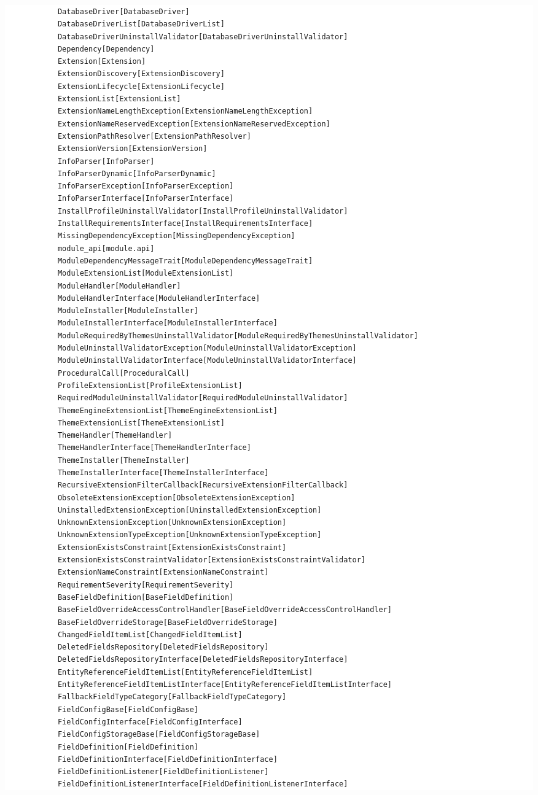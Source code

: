 ```mermaid
            DatabaseDriver[DatabaseDriver]
            DatabaseDriverList[DatabaseDriverList]
            DatabaseDriverUninstallValidator[DatabaseDriverUninstallValidator]
            Dependency[Dependency]
            Extension[Extension]
            ExtensionDiscovery[ExtensionDiscovery]
            ExtensionLifecycle[ExtensionLifecycle]
            ExtensionList[ExtensionList]
            ExtensionNameLengthException[ExtensionNameLengthException]
            ExtensionNameReservedException[ExtensionNameReservedException]
            ExtensionPathResolver[ExtensionPathResolver]
            ExtensionVersion[ExtensionVersion]
            InfoParser[InfoParser]
            InfoParserDynamic[InfoParserDynamic]
            InfoParserException[InfoParserException]
            InfoParserInterface[InfoParserInterface]
            InstallProfileUninstallValidator[InstallProfileUninstallValidator]
            InstallRequirementsInterface[InstallRequirementsInterface]
            MissingDependencyException[MissingDependencyException]
            module_api[module.api]
            ModuleDependencyMessageTrait[ModuleDependencyMessageTrait]
            ModuleExtensionList[ModuleExtensionList]
            ModuleHandler[ModuleHandler]
            ModuleHandlerInterface[ModuleHandlerInterface]
            ModuleInstaller[ModuleInstaller]
            ModuleInstallerInterface[ModuleInstallerInterface]
            ModuleRequiredByThemesUninstallValidator[ModuleRequiredByThemesUninstallValidator]
            ModuleUninstallValidatorException[ModuleUninstallValidatorException]
            ModuleUninstallValidatorInterface[ModuleUninstallValidatorInterface]
            ProceduralCall[ProceduralCall]
            ProfileExtensionList[ProfileExtensionList]
            RequiredModuleUninstallValidator[RequiredModuleUninstallValidator]
            ThemeEngineExtensionList[ThemeEngineExtensionList]
            ThemeExtensionList[ThemeExtensionList]
            ThemeHandler[ThemeHandler]
            ThemeHandlerInterface[ThemeHandlerInterface]
            ThemeInstaller[ThemeInstaller]
            ThemeInstallerInterface[ThemeInstallerInterface]
            RecursiveExtensionFilterCallback[RecursiveExtensionFilterCallback]
            ObsoleteExtensionException[ObsoleteExtensionException]
            UninstalledExtensionException[UninstalledExtensionException]
            UnknownExtensionException[UnknownExtensionException]
            UnknownExtensionTypeException[UnknownExtensionTypeException]
            ExtensionExistsConstraint[ExtensionExistsConstraint]
            ExtensionExistsConstraintValidator[ExtensionExistsConstraintValidator]
            ExtensionNameConstraint[ExtensionNameConstraint]
            RequirementSeverity[RequirementSeverity]
            BaseFieldDefinition[BaseFieldDefinition]
            BaseFieldOverrideAccessControlHandler[BaseFieldOverrideAccessControlHandler]
            BaseFieldOverrideStorage[BaseFieldOverrideStorage]
            ChangedFieldItemList[ChangedFieldItemList]
            DeletedFieldsRepository[DeletedFieldsRepository]
            DeletedFieldsRepositoryInterface[DeletedFieldsRepositoryInterface]
            EntityReferenceFieldItemList[EntityReferenceFieldItemList]
            EntityReferenceFieldItemListInterface[EntityReferenceFieldItemListInterface]
            FallbackFieldTypeCategory[FallbackFieldTypeCategory]
            FieldConfigBase[FieldConfigBase]
            FieldConfigInterface[FieldConfigInterface]
            FieldConfigStorageBase[FieldConfigStorageBase]
            FieldDefinition[FieldDefinition]
            FieldDefinitionInterface[FieldDefinitionInterface]
            FieldDefinitionListener[FieldDefinitionListener]
            FieldDefinitionListenerInterface[FieldDefinitionListenerInterface]
```